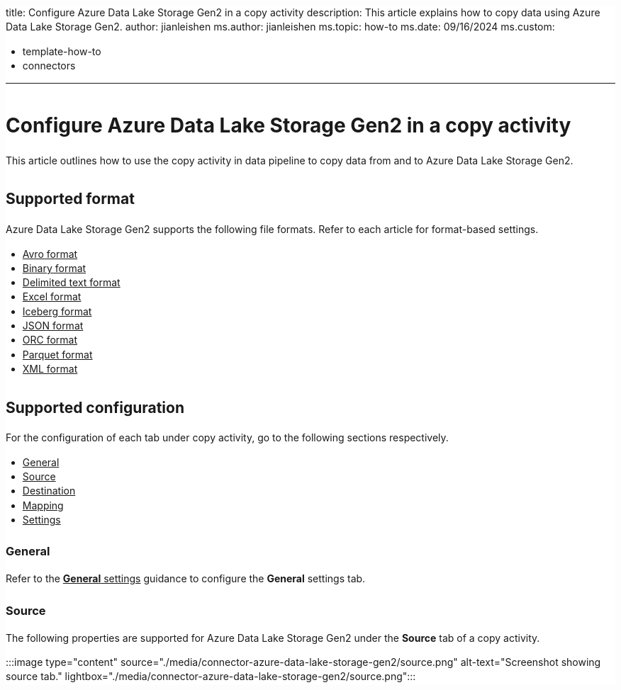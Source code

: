 title: Configure Azure Data Lake Storage Gen2 in a copy activity
description: This article explains how to copy data using Azure Data Lake Storage Gen2.
author: jianleishen
ms.author: jianleishen
ms.topic: how-to
ms.date: 09/16/2024
ms.custom:
  - template-how-to
  - connectors
---

# Configure Azure Data Lake Storage Gen2 in a copy activity

This article outlines how to use the copy activity in data pipeline to copy data from and to Azure Data Lake Storage Gen2.

## Supported format

Azure Data Lake Storage Gen2 supports the following file formats. Refer to each article for format-based settings.

- [Avro format](format-avro.md)
- [Binary format](format-binary.md)
- [Delimited text format](format-delimited-text.md)
- [Excel format](format-excel.md)
- [Iceberg format](format-iceberg.md)
- [JSON format](format-json.md)
- [ORC format](format-orc.md)
- [Parquet format](format-parquet.md)
- [XML format](format-xml.md)

## Supported configuration

For the configuration of each tab under copy activity, go to the following sections respectively.

- [General](#general)  
- [Source](#source)
- [Destination](#destination)
- [Mapping](#mapping)
- [Settings](#settings)

### General

Refer to the [**General** settings](activity-overview.md#general-settings) guidance to configure the **General** settings tab.

### Source

The following properties are supported for Azure Data Lake Storage Gen2 under the **Source** tab of a copy activity.

:::image type="content" source="./media/connector-azure-data-lake-storage-gen2/source.png" alt-text="Screenshot showing source tab." lightbox="./media/connector-azure-data-lake-storage-gen2/source.png":::
